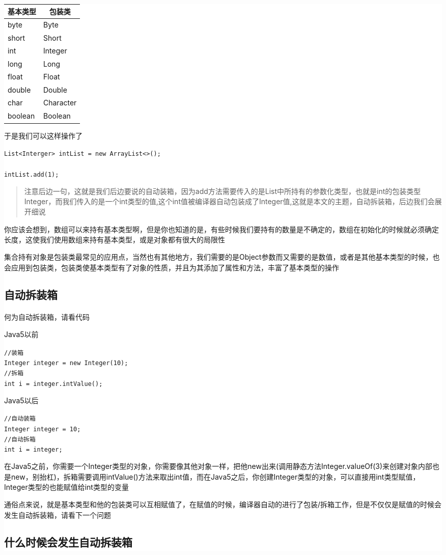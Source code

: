 基本类型 | 包装类 
-|-|
byte | Byte  |
short | Short  | 
int | Integer  | 
long | Long  | 
float | Float  | 
double | Double  | 
char | Character  | 
boolean | Boolean  | 

于是我们可以这样操作了

```
List<Interger> intList = new ArrayList<>();

intList.add(1);

```

>注意后边一句，这就是我们后边要说的自动装箱，因为add方法需要传入的是List中所持有的参数化类型，也就是int的包装类型Integer，而我们传入的是一个int类型的值,这个int值被编译器自动包装成了Integer值,这就是本文的主题，自动拆装箱，后边我们会展开细说

你应该会想到，数组可以来持有基本类型啊，但是你也知道的是，有些时候我们要持有的数量是不确定的，数组在初始化的时候就必须确定长度，这使我们使用数组来持有基本类型，或是对象都有很大的局限性

集合持有对象是包装类最常见的应用点，当然也有其他地方，我们需要的是Object参数而又需要的是数值，或者是其他基本类型的时候，也会应用到包装类，包装类使基本类型有了对象的性质，并且为其添加了属性和方法，丰富了基本类型的操作

## 自动拆装箱

何为自动拆装箱，请看代码

Java5以前

```
//装箱
Integer integer = new Integer(10);
//拆箱
int i = integer.intValue();

```

Java5以后

```
//自动装箱
Integer integer = 10;
//自动拆箱
int i = integer;

```
在Java5之前，你需要一个Integer类型的对象，你需要像其他对象一样，把他new出来(调用静态方法Integer.valueOf(3)来创建对象内部也是new，别抬杠)，拆箱需要调用intValue()方法来取出int值，而在Java5之后，你创建Integer类型的对象，可以直接用int类型赋值，Integer类型的也能赋值给int类型的变量

通俗点来说，就是基本类型和他的包装类可以互相赋值了，在赋值的时候，编译器自动的进行了包装/拆箱工作，但是不仅仅是赋值的时候会发生自动拆装箱，请看下一个问题

## 什么时候会发生自动拆装箱
